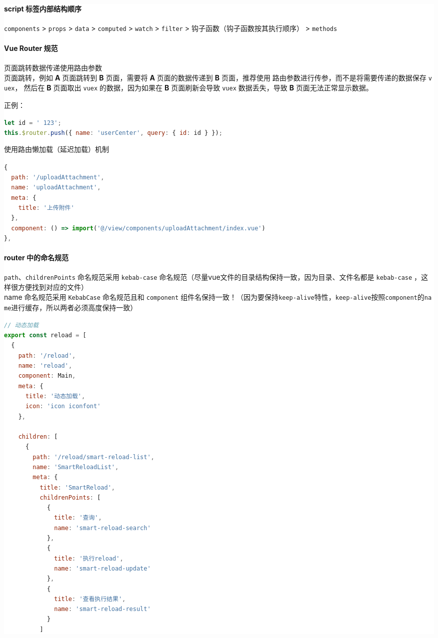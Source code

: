 #### script 标签内部结构顺序
`components` > `props` > `data` > `computed` > `watch` > `filter` > 钩子函数（钩子函数按其执行顺序） > `methods`  


#### Vue Router 规范
页面跳转数据传递使用路由参数  
页面跳转，例如 **A** 页面跳转到 **B** 页面，需要将 **A** 页面的数据传递到 **B** 页面，推荐使用 路由参数进行传参，而不是将需要传递的数据保存 `vuex`，
然后在 **B** 页面取出 `vuex` 的数据，因为如果在 **B** 页面刷新会导致 `vuex` 数据丢失，导致 **B** 页面无法正常显示数据。

正例：

``` js
let id = ' 123';
this.$router.push({ name: 'userCenter', query: { id: id } });
```
使用路由懒加载（延迟加载）机制

``` js
{
  path: '/uploadAttachment',
  name: 'uploadAttachment',
  meta: {
    title: '上传附件'
  },
  component: () => import('@/view/components/uploadAttachment/index.vue')
},
```

#### router 中的命名规范  
`path`、`childrenPoints` 命名规范采用 `kebab-case` 命名规范（尽量vue文件的目录结构保持一致，因为目录、文件名都是 `kebab-case` ，这样很方便找到对应的文件）  
name 命名规范采用 `KebabCase` 命名规范且和 `component` 组件名保持一致！（因为要保持`keep-alive`特性，`keep-alive`按照`component`的`name`进行缓存，所以两者必须高度保持一致）  

``` js
// 动态加载
export const reload = [
  {
    path: '/reload',
    name: 'reload',
    component: Main,
    meta: {
      title: '动态加载',
      icon: 'icon iconfont'
    },
 
    children: [
      {
        path: '/reload/smart-reload-list',
        name: 'SmartReloadList',
        meta: {
          title: 'SmartReload',
          childrenPoints: [
            {
              title: '查询',
              name: 'smart-reload-search'
            },
            {
              title: '执行reload',
              name: 'smart-reload-update'
            },
            {
              title: '查看执行结果',
              name: 'smart-reload-result'
            }
          ]
```